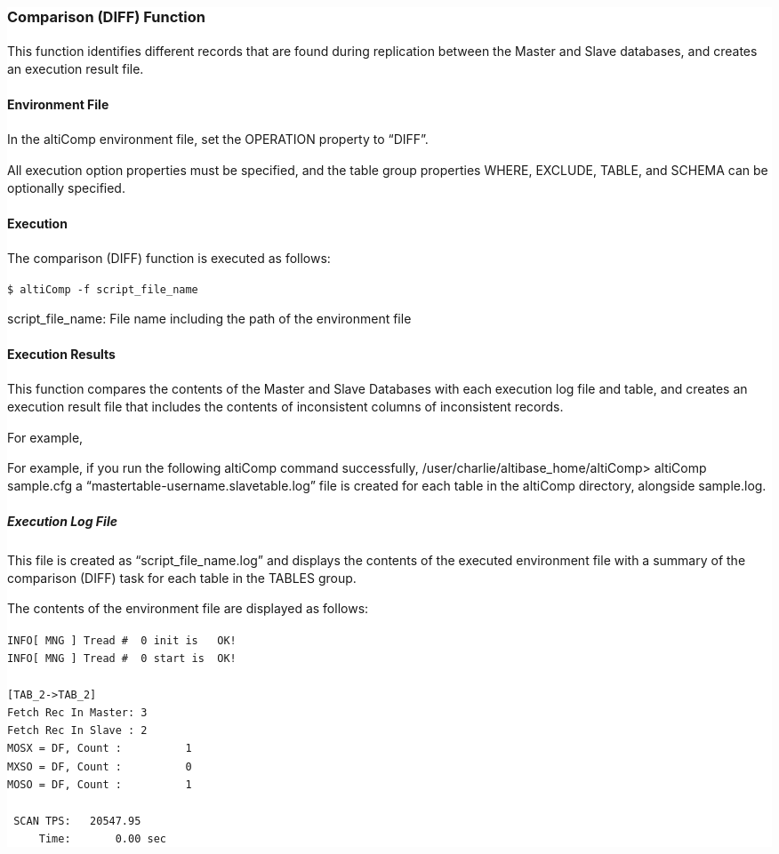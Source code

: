 ### Comparison (DIFF) Function

This function identifies different records that are found during replication between the Master and Slave databases, and creates an execution result file.

#### Environment File

In the altiComp environment file, set the OPERATION property to “DIFF”. 

All execution option properties must be specified, and the table group properties WHERE, EXCLUDE, TABLE, and SCHEMA can be optionally specified.

#### Execution

The comparison (DIFF) function is executed as follows:

```
$ altiComp -f script_file_name
```

script_file_name: File name including the path of the environment file

#### Execution Results

This function compares the contents of the Master and Slave Databases with each execution log file and table, and creates an execution result file that includes the contents of inconsistent columns of inconsistent records.

For example,

For example, if you run the following altiComp command successfully, /user/charlie/altibase_home/altiComp> altiComp sample.cfg a “mastertable-username.slavetable.log” file is created for each table in the altiComp directory, alongside sample.log. 

##### Execution Log File

This file is created as “script_file_name.log” and displays the contents of the executed environment file with a summary of the comparison (DIFF) task for each table in the TABLES group. 

The contents of the environment file are displayed as follows:

```
INFO[ MNG ] Tread #  0 init is   OK!
INFO[ MNG ] Tread #  0 start is  OK!

[TAB_2->TAB_2]
Fetch Rec In Master: 3
Fetch Rec In Slave : 2
MOSX = DF, Count :          1
MXSO = DF, Count :          0
MOSO = DF, Count :          1

 SCAN TPS:   20547.95
     Time:       0.00 sec
```


